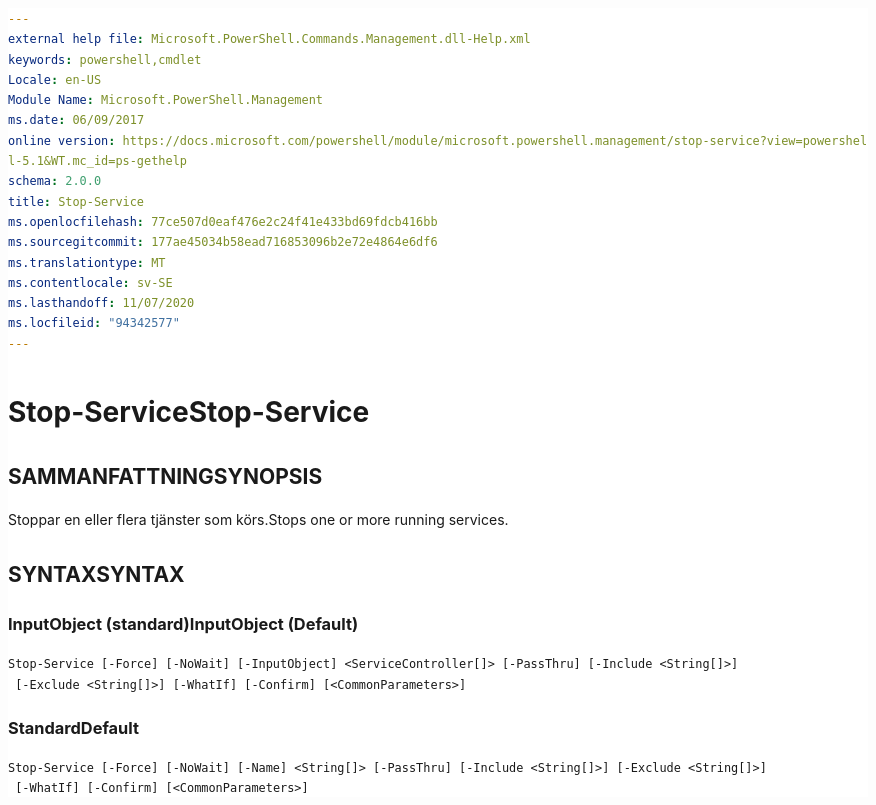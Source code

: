 ```yaml
---
external help file: Microsoft.PowerShell.Commands.Management.dll-Help.xml
keywords: powershell,cmdlet
Locale: en-US
Module Name: Microsoft.PowerShell.Management
ms.date: 06/09/2017
online version: https://docs.microsoft.com/powershell/module/microsoft.powershell.management/stop-service?view=powershell-5.1&WT.mc_id=ps-gethelp
schema: 2.0.0
title: Stop-Service
ms.openlocfilehash: 77ce507d0eaf476e2c24f41e433bd69fdcb416bb
ms.sourcegitcommit: 177ae45034b58ead716853096b2e72e4864e6df6
ms.translationtype: MT
ms.contentlocale: sv-SE
ms.lasthandoff: 11/07/2020
ms.locfileid: "94342577"
---
```

# <span data-ttu-id="0f59b-103">Stop-Service</span><span class="sxs-lookup"><span data-stu-id="0f59b-103">Stop-Service</span></span>

## <span data-ttu-id="0f59b-104">SAMMANFATTNING</span><span class="sxs-lookup"><span data-stu-id="0f59b-104">SYNOPSIS</span></span>
<span data-ttu-id="0f59b-105">Stoppar en eller flera tjänster som körs.</span><span class="sxs-lookup"><span data-stu-id="0f59b-105">Stops one or more running services.</span></span>

## <span data-ttu-id="0f59b-106">SYNTAX</span><span class="sxs-lookup"><span data-stu-id="0f59b-106">SYNTAX</span></span>

### <span data-ttu-id="0f59b-107">InputObject (standard)</span><span class="sxs-lookup"><span data-stu-id="0f59b-107">InputObject (Default)</span></span>

```
Stop-Service [-Force] [-NoWait] [-InputObject] <ServiceController[]> [-PassThru] [-Include <String[]>]
 [-Exclude <String[]>] [-WhatIf] [-Confirm] [<CommonParameters>]
```

### <span data-ttu-id="0f59b-108">Standard</span><span class="sxs-lookup"><span data-stu-id="0f59b-108">Default</span></span>

```
Stop-Service [-Force] [-NoWait] [-Name] <String[]> [-PassThru] [-Include <String[]>] [-Exclude <String[]>]
 [-WhatIf] [-Confirm] [<CommonParameters>]
```
